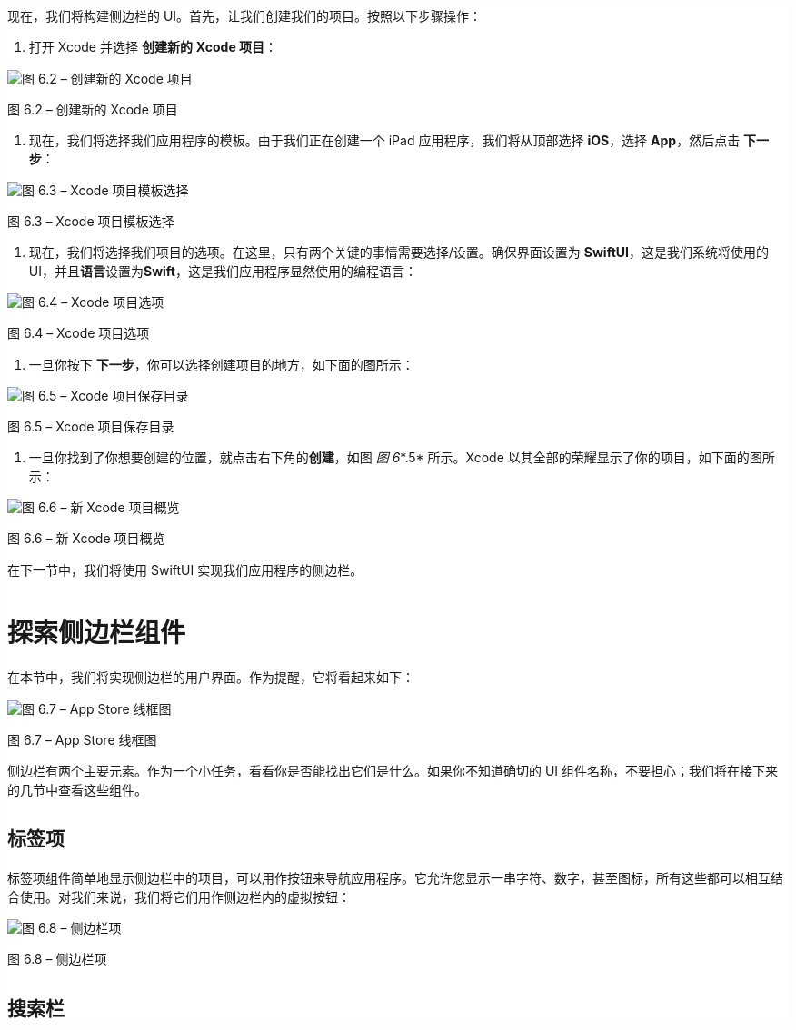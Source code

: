 现在，我们将构建侧边栏的 UI。首先，让我们创建我们的项目。按照以下步骤操作：

1.  打开 Xcode 并选择 **创建新的** **Xcode 项目**：

![图 6.2 – 创建新的 Xcode 项目](img/Figure_6.02_B18783.jpg)

图 6.2 – 创建新的 Xcode 项目

1.  现在，我们将选择我们应用程序的模板。由于我们正在创建一个 iPad 应用程序，我们将从顶部选择 **iOS**，选择 **App**，然后点击 **下一步**：

![图 6.3 – Xcode 项目模板选择](img/Figure_6.03_B18783.jpg)

图 6.3 – Xcode 项目模板选择

1.  现在，我们将选择我们项目的选项。在这里，只有两个关键的事情需要选择/设置。确保界面设置为 **SwiftUI**，这是我们系统将使用的 UI，并且**语言**设置为**Swift**，这是我们应用程序显然使用的编程语言：

![图 6.4 – Xcode 项目选项](img/Figure_6.04_B18783.jpg)

图 6.4 – Xcode 项目选项

1.  一旦你按下 **下一步**，你可以选择创建项目的地方，如下面的图所示：

![图 6.5 – Xcode 项目保存目录](img/Figure_6.05_B18783.jpg)

图 6.5 – Xcode 项目保存目录

1.  一旦你找到了你想要创建的位置，就点击右下角的**创建**，如图 *图 6**.5* 所示。Xcode 以其全部的荣耀显示了你的项目，如下面的图所示：

![图 6.6 – 新 Xcode 项目概览](img/Figure_6.06_B18783.jpg)

图 6.6 – 新 Xcode 项目概览

在下一节中，我们将使用 SwiftUI 实现我们应用程序的侧边栏。

# 探索侧边栏组件

在本节中，我们将实现侧边栏的用户界面。作为提醒，它将看起来如下：

![图 6.7 – App Store 线框图](img/Figure_6.07_B18783.jpg)

图 6.7 – App Store 线框图

侧边栏有两个主要元素。作为一个小任务，看看你是否能找出它们是什么。如果你不知道确切的 UI 组件名称，不要担心；我们将在接下来的几节中查看这些组件。

## 标签项

标签项组件简单地显示侧边栏中的项目，可以用作按钮来导航应用程序。它允许您显示一串字符、数字，甚至图标，所有这些都可以相互结合使用。对我们来说，我们将它们用作侧边栏内的虚拟按钮：

![图 6.8 – 侧边栏项](img/Figure_6.08_B18783.jpg)

图 6.8 – 侧边栏项

## 搜索栏
